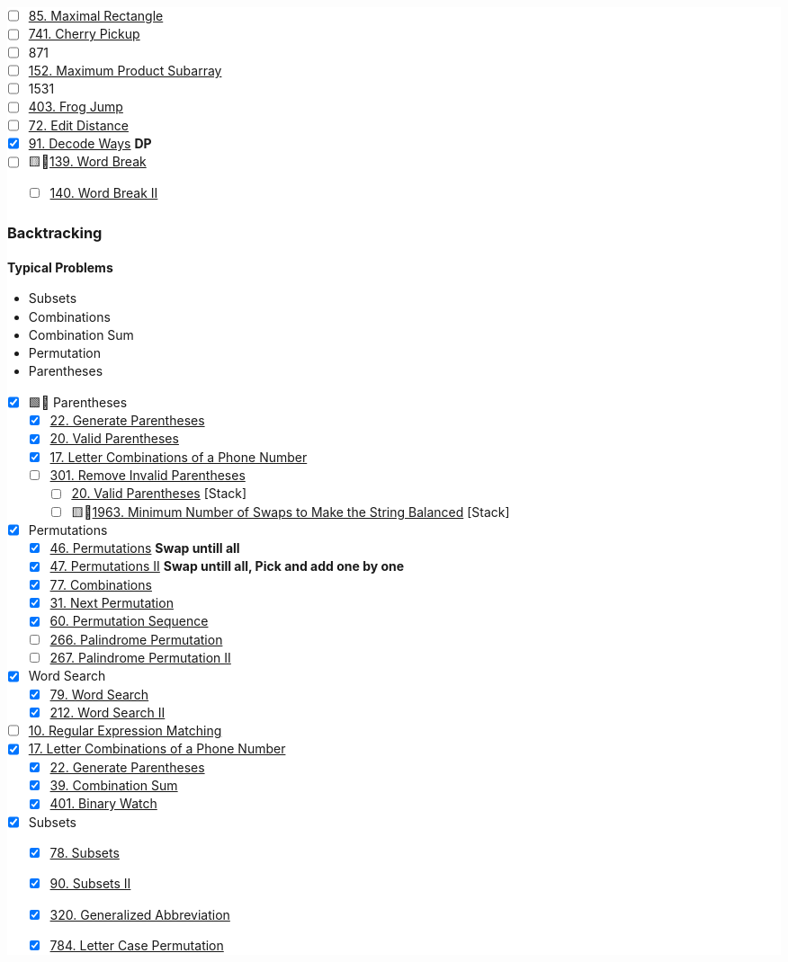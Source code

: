 - [ ] [85. Maximal Rectangle](https://leetcode.com/problems/maximal-rectangle/)
- [ ] [741. Cherry Pickup](https://leetcode.com/problems/cherry-pickup/)
- [ ] 871
- [ ] [152. Maximum Product Subarray](https://leetcode.com/problems/maximum-product-subarray/)
- [ ] 1531
- [ ] [403. Frog Jump](https://leetcode.com/problems/frog-jump/)
- [ ] [72. Edit Distance](https://leetcode.com/problems/edit-distance/)
- [x] [91. Decode Ways](https://leetcode.com/problems/decode-ways/) **DP**
- [ ] 🟨🌟[139. Word Break](https://leetcode.com/problems/word-break/) 
  - [ ] [140. Word Break II](https://leetcode.com/problems/word-break-ii/)


### Backtracking
**Typical Problems**
  * Subsets
  * Combinations
  * Combination Sum
  * Permutation
  * Parentheses
- [x] 🟩🌟 Parentheses
  - [x] [22. Generate Parentheses](https://leetcode.com/problems/generate-parentheses/)
  - [x] [20. Valid Parentheses](https://leetcode.com/problems/valid-parentheses/)
  - [x] [17. Letter Combinations of a Phone Number](https://leetcode.com/problems/letter-combinations-of-a-phone-number/)
  - [ ] [301. Remove Invalid Parentheses](https://leetcode.com/problems/remove-invalid-parentheses)
    - [ ] [20. Valid Parentheses](https://leetcode.com/problems/valid-parentheses/) [Stack]
    - [ ] 🟨🌟[1963. Minimum Number of Swaps to Make the String Balanced](https://leetcode.com/problems/minimum-number-of-swaps-to-make-the-string-balanced/) [Stack]
- [x] Permutations
  - [x] [46. Permutations](https://leetcode.com/problems/permutations/)           **Swap untill all**
  - [x] [47. Permutations II](https://leetcode.com/problems/permutations-ii/)     **Swap untill all, Pick and add one by one**
  - [x] [77. Combinations](https://leetcode.com/problems/combinations/)
  - [x] [31. Next Permutation](https://leetcode.com/problems/next-permutation/)
  - [x] [60. Permutation Sequence](https://leetcode.com/problems/permutation-sequence/)
  - [ ] [266. Palindrome Permutation](https://leetcode.com/problems/palindrome-permutation/)
  - [ ] [267. Palindrome Permutation II](https://leetcode.com/problems/palindrome-permutation-ii/)
- [x] Word Search
  - [x] [79. Word Search](https://leetcode.com/problems/word-search/)
  - [x] [212. Word Search II](https://leetcode.com/problems/word-search-ii/)
- [ ] [10. Regular Expression Matching](https://leetcode.com/problems/regular-expression-matching/)      
- [x] [17. Letter Combinations of a Phone Number](https://leetcode.com/problems/letter-combinations-of-a-phone-number/) 
  - [x] [22. Generate Parentheses](https://leetcode.com/problems/generate-parentheses/)
  - [x] [39. Combination Sum](https://leetcode.com/problems/combination-sum/)
  - [x] [401. Binary Watch](https://leetcode.com/problems/binary-watch/)
- [x] Subsets
  - [x] [78. Subsets](https://leetcode.com/problems/subsets/)
  - [x] [90. Subsets II](https://leetcode.com/problems/subsets-ii/)
  - [x] [320. Generalized Abbreviation](https://leetcode.com/problems/generalized-abbreviation/)
  - [x] [784. Letter Case Permutation](https://leetcode.com/problems/letter-case-permutation/)


[//]: # "TODO: 20201110, common factor"